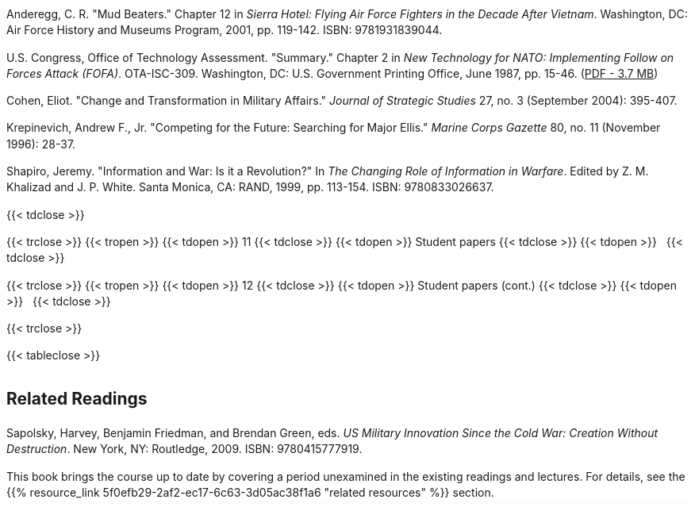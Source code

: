 Anderegg, C. R. "Mud Beaters." Chapter 12 in _Sierra Hotel: Flying Air Force Fighters in the Decade After Vietnam_. Washington, DC: Air Force History and Museums Program, 2001, pp. 119-142. ISBN: 9781931839044.

U.S. Congress, Office of Technology Assessment. "Summary." Chapter 2 in _New Technology for NATO: Implementing Follow on Forces Attack (FOFA)_. OTA-ISC-309. Washington, DC: U.S. Government Printing Office, June 1987, pp. 15-46. ([PDF - 3.7 MB](https://www.princeton.edu/~ota/disk2/1987/8718/8718.PDF))

Cohen, Eliot. "Change and Transformation in Military Affairs." _Journal of Strategic Studies_ 27, no. 3 (September 2004): 395-407.

Krepinevich, Andrew F., Jr. "Competing for the Future: Searching for Major Ellis." _Marine Corps Gazette_ 80, no. 11 (November 1996): 28-37.

Shapiro, Jeremy. "Information and War: Is it a Revolution?" In _The Changing Role of Information in Warfare_. Edited by Z. M. Khalizad and J. P. White. Santa Monica, CA: RAND, 1999, pp. 113-154. ISBN: 9780833026637.


{{< tdclose >}}

{{< trclose >}}
{{< tropen >}}
{{< tdopen >}}
11
{{< tdclose >}}
{{< tdopen >}}
Student papers
{{< tdclose >}}
{{< tdopen >}}
 
{{< tdclose >}}

{{< trclose >}}
{{< tropen >}}
{{< tdopen >}}
12
{{< tdclose >}}
{{< tdopen >}}
Student papers (cont.)
{{< tdclose >}}
{{< tdopen >}}
 
{{< tdclose >}}

{{< trclose >}}

{{< tableclose >}}

Related Readings
----------------

Sapolsky, Harvey, Benjamin Friedman, and Brendan Green, eds. _US Military Innovation Since the Cold War: Creation Without Destruction_. New York, NY: Routledge, 2009. ISBN: 9780415777919.

This book brings the course up to date by covering a period unexamined in the existing readings and lectures. For details, see the {{% resource_link 5f0efb29-2af2-ec17-6c63-3d05ac38f1a6 "related resources" %}} section.